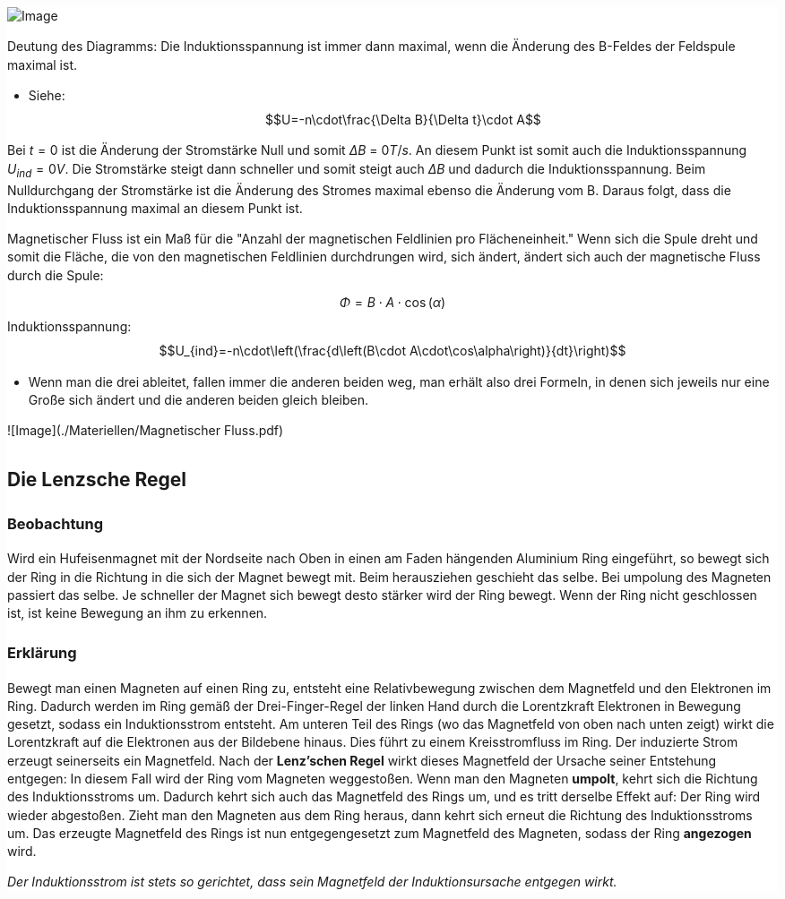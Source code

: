 ![Image](./Materiellen/Screenshot%202025-03-08%20at%2015.31.26.png)

Deutung des Diagramms: 
Die Induktionsspannung ist immer dann maximal, wenn die Änderung des B-Feldes der Feldspule maximal ist. 
 - Siehe:  $$U=-n\cdot\frac{\Delta B}{\Delta t}\cdot A$$
 
Bei $t=0$ ist die Änderung der Stromstärke Null und somit $ΔB$ = $0 T/s$. An diesem Punkt ist somit auch die Induktionsspannung $U_{ind} = 0V$. Die Stromstärke steigt dann schneller und somit steigt auch $ΔB$ und dadurch die Induktionsspannung. Beim Nulldurchgang der Stromstärke ist die Änderung des Stromes maximal ebenso die Änderung vom B. Daraus folgt, dass die Induktionsspannung maximal an diesem Punkt ist.

Magnetischer Fluss ist ein Maß für die "Anzahl der magnetischen Feldlinien pro Flächeneinheit." Wenn sich die Spule dreht und somit die Fläche, die von den magnetischen Feldlinien durchdrungen wird, sich ändert, ändert sich auch der magnetische Fluss durch die Spule:
$$\Phi=B\cdot A^{}\cdot\cos\left(\alpha\right)$$
Induktionsspannung:
$$U_{ind}=-n\cdot\left(\frac{d\left(B\cdot A\cdot\cos\alpha\right)}{dt}\right)$$
- Wenn man die drei ableitet, fallen immer die anderen beiden weg, man erhält also drei Formeln, in denen sich jeweils nur eine Große sich ändert und die anderen beiden gleich bleiben.




![Image](./Materiellen/Magnetischer Fluss.pdf)
## Die Lenzsche Regel
### Beobachtung

Wird ein Hufeisenmagnet mit der Nordseite nach Oben in einen am Faden hängenden Aluminium Ring eingeführt, so bewegt sich der Ring in die Richtung in die sich der Magnet bewegt mit. Beim herausziehen geschieht das selbe. Bei umpolung des Magneten passiert das selbe. Je schneller der Magnet sich bewegt desto stärker wird der Ring bewegt. Wenn der Ring nicht geschlossen ist, ist keine Bewegung an ihm zu erkennen.

### Erklärung

Bewegt man einen Magneten auf einen Ring zu, entsteht eine Relativbewegung zwischen dem Magnetfeld und den Elektronen im Ring. Dadurch werden im Ring gemäß der Drei-Finger-Regel der linken Hand durch die Lorentzkraft Elektronen in Bewegung gesetzt, sodass ein Induktionsstrom entsteht. Am unteren Teil des Rings (wo das Magnetfeld von oben nach unten zeigt) wirkt die Lorentzkraft auf die Elektronen aus der Bildebene hinaus. Dies führt zu einem Kreisstromfluss im Ring. Der induzierte Strom erzeugt seinerseits ein Magnetfeld. Nach der **Lenz’schen Regel** wirkt dieses Magnetfeld der Ursache seiner Entstehung entgegen: In diesem Fall wird der Ring vom Magneten weggestoßen.
Wenn man den Magneten **umpolt**, kehrt sich die Richtung des Induktionsstroms um. Dadurch kehrt sich auch das Magnetfeld des Rings um, und es tritt derselbe Effekt auf: Der Ring wird wieder abgestoßen. Zieht man den Magneten aus dem Ring heraus, dann kehrt sich erneut die Richtung des Induktionsstroms um. Das erzeugte Magnetfeld des Rings ist nun entgegengesetzt zum Magnetfeld des Magneten, sodass der Ring **angezogen** wird.

*Der Induktionsstrom ist stets so gerichtet, dass sein Magnetfeld der Induktionsursache entgegen wirkt.*
